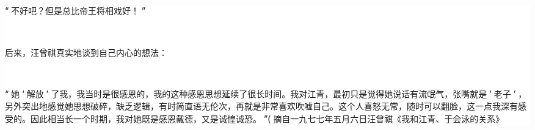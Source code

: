   </span>
  <span class="s2">
   “
  </span>
  <span class="s1">
   不好吧？但是总比帝王将相戏好！
  </span>
  <span class="s2">
   ”
  </span>
 </p>
 <p class="p1">
  <span class="s1">
  </span>
  <br/>
 </p>
 <p class="p2">
  <span class="s1">
   后来，汪曾祺真实地谈到自己内心的想法：
  </span>
 </p>
 <p class="p1">
  <span class="s1">
  </span>
  <br/>
 </p>
 <p class="p2">
  <span class="s2">
   “
  </span>
  <span class="s1">
   她
  </span>
  <span class="s2">
   ‘
  </span>
  <span class="s1">
   解放
  </span>
  <span class="s2">
   ’
  </span>
  <span class="s1">
   了我，我当时是很感恩的，我的这种感恩思想延续了很长时间。我对江青，最初只是觉得她说话有流氓气，张嘴就是
  </span>
  <span class="s2">
   ‘
  </span>
  <span class="s1">
   老子
  </span>
  <span class="s2">
   ’
  </span>
  <span class="s1">
   ，另外突出地感觉她思想破碎，缺乏逻辑，有时简直语无伦次，再就是非常喜欢吹嘘自己。这个人喜怒无常，随时可以翻脸，这一点我深有感受的。因此相当长一个时期，我对她既是感恩戴德，又是诚惶诚恐。
  </span>
  <span class="s2">
   ”(
  </span>
  <span class="s1">
   摘自一九七七年五月六日汪曾祺《我和江青、于会泳的关系》
  </span>
  <span class="s2">